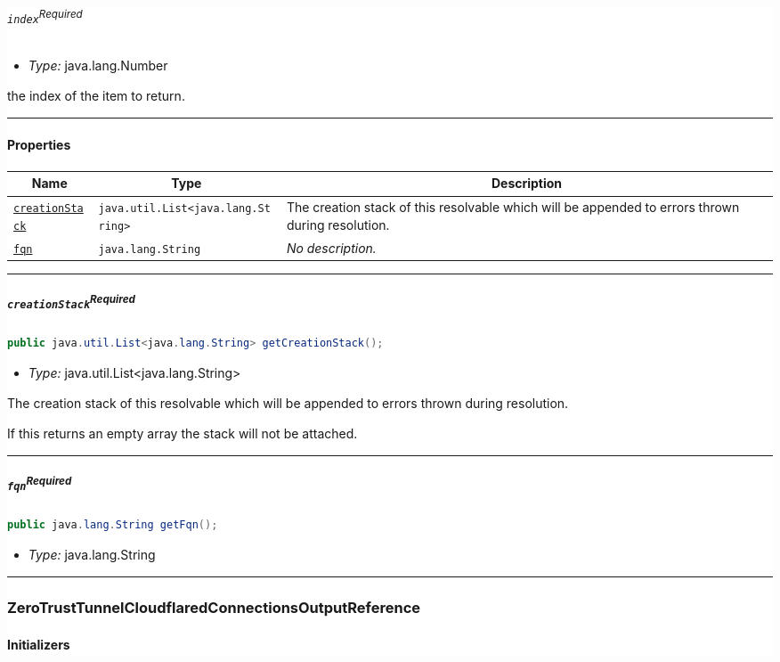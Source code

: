 ###### `index`<sup>Required</sup> <a name="index" id="@cdktf/provider-cloudflare.zeroTrustTunnelCloudflared.ZeroTrustTunnelCloudflaredConnectionsList.get.parameter.index"></a>

- *Type:* java.lang.Number

the index of the item to return.

---


#### Properties <a name="Properties" id="Properties"></a>

| **Name** | **Type** | **Description** |
| --- | --- | --- |
| <code><a href="#@cdktf/provider-cloudflare.zeroTrustTunnelCloudflared.ZeroTrustTunnelCloudflaredConnectionsList.property.creationStack">creationStack</a></code> | <code>java.util.List<java.lang.String></code> | The creation stack of this resolvable which will be appended to errors thrown during resolution. |
| <code><a href="#@cdktf/provider-cloudflare.zeroTrustTunnelCloudflared.ZeroTrustTunnelCloudflaredConnectionsList.property.fqn">fqn</a></code> | <code>java.lang.String</code> | *No description.* |

---

##### `creationStack`<sup>Required</sup> <a name="creationStack" id="@cdktf/provider-cloudflare.zeroTrustTunnelCloudflared.ZeroTrustTunnelCloudflaredConnectionsList.property.creationStack"></a>

```java
public java.util.List<java.lang.String> getCreationStack();
```

- *Type:* java.util.List<java.lang.String>

The creation stack of this resolvable which will be appended to errors thrown during resolution.

If this returns an empty array the stack will not be attached.

---

##### `fqn`<sup>Required</sup> <a name="fqn" id="@cdktf/provider-cloudflare.zeroTrustTunnelCloudflared.ZeroTrustTunnelCloudflaredConnectionsList.property.fqn"></a>

```java
public java.lang.String getFqn();
```

- *Type:* java.lang.String

---


### ZeroTrustTunnelCloudflaredConnectionsOutputReference <a name="ZeroTrustTunnelCloudflaredConnectionsOutputReference" id="@cdktf/provider-cloudflare.zeroTrustTunnelCloudflared.ZeroTrustTunnelCloudflaredConnectionsOutputReference"></a>

#### Initializers <a name="Initializers" id="@cdktf/provider-cloudflare.zeroTrustTunnelCloudflared.ZeroTrustTunnelCloudflaredConnectionsOutputReference.Initializer"></a>
